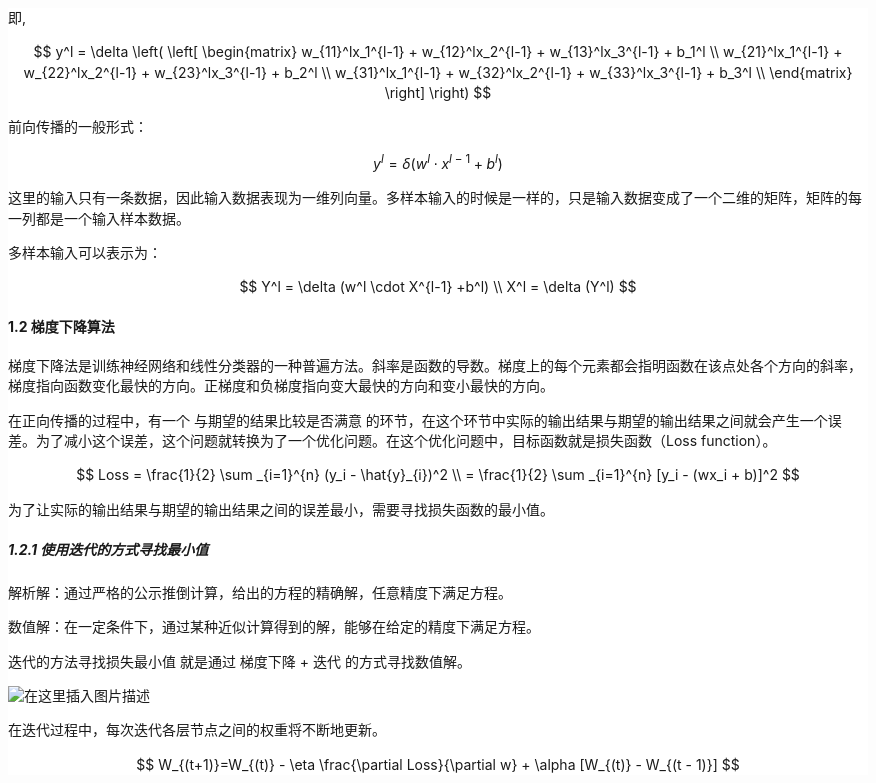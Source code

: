 即,

$$
y^l = \delta \left( \left[
\begin{matrix}
w_{11}^lx_1^{l-1} + w_{12}^lx_2^{l-1} + w_{13}^lx_3^{l-1} + b_1^l \\
w_{21}^lx_1^{l-1} + w_{22}^lx_2^{l-1} + w_{23}^lx_3^{l-1} + b_2^l \\
w_{31}^lx_1^{l-1} + w_{32}^lx_2^{l-1} + w_{33}^lx_3^{l-1} + b_3^l \\
\end{matrix}
\right] \right)
$$

前向传播的一般形式：

$$
y^l = \delta (w^l \cdot x^{l-1} + b^l)
$$

这里的输入只有一条数据，因此输入数据表现为一维列向量。多样本输入的时候是一样的，只是输入数据变成了一个二维的矩阵，矩阵的每一列都是一个输入样本数据。

多样本输入可以表示为：

$$
Y^l = \delta (w^l \cdot X^{l-1} +b^l) \\
X^l = \delta (Y^l)
$$

#### 1.2 梯度下降算法

梯度下降法是训练神经网络和线性分类器的一种普遍方法。斜率是函数的导数。梯度上的每个元素都会指明函数在该点处各个方向的斜率，梯度指向函数变化最快的方向。正梯度和负梯度指向变大最快的方向和变小最快的方向。

在正向传播的过程中，有一个 与期望的结果比较是否满意 的环节，在这个环节中实际的输出结果与期望的输出结果之间就会产生一个误差。为了减小这个误差，这个问题就转换为了一个优化问题。在这个优化问题中，目标函数就是损失函数（Loss function）。

$$
Loss = \frac{1}{2} \sum _{i=1}^{n} (y_i - \hat{y}_{i})^2 \\
= \frac{1}{2} \sum _{i=1}^{n} [y_i - (wx_i + b)]^2
$$

为了让实际的输出结果与期望的输出结果之间的误差最小，需要寻找损失函数的最小值。

##### 1.2.1 使用迭代的方式寻找最小值

解析解：通过严格的公示推倒计算，给出的方程的精确解，任意精度下满足方程。

数值解：在一定条件下，通过某种近似计算得到的解，能够在给定的精度下满足方程。

迭代的方法寻找损失最小值 就是通过 梯度下降 + 迭代 的方式寻找数值解。

![在这里插入图片描述](https://img-blog.csdnimg.cn/direct/e7cd048d708f460dba2e24884ffa2218.png#pic_center)


在迭代过程中，每次迭代各层节点之间的权重将不断地更新。

$$
W_{(t+1)}=W_{(t)} - \eta \frac{\partial Loss}{\partial w} + \alpha [W_{(t)} - W_{(t - 1)}]
$$
